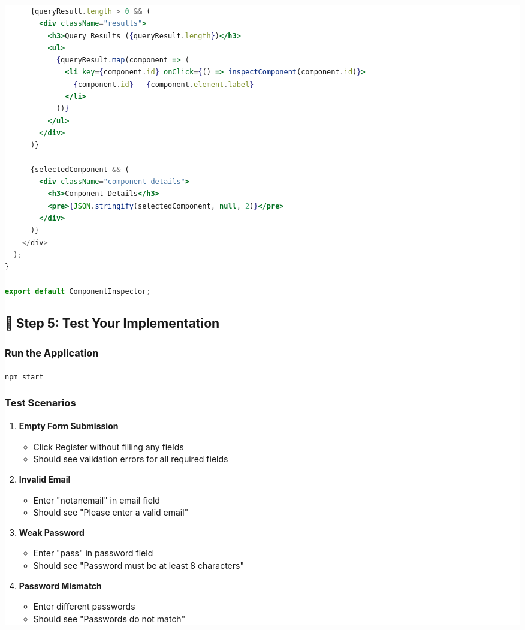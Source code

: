 ```jsx
      {queryResult.length > 0 && (
        <div className="results">
          <h3>Query Results ({queryResult.length})</h3>
          <ul>
            {queryResult.map(component => (
              <li key={component.id} onClick={() => inspectComponent(component.id)}>
                {component.id} - {component.element.label}
              </li>
            ))}
          </ul>
        </div>
      )}

      {selectedComponent && (
        <div className="component-details">
          <h3>Component Details</h3>
          <pre>{JSON.stringify(selectedComponent, null, 2)}</pre>
        </div>
      )}
    </div>
  );
}

export default ComponentInspector;
```

## 🧪 Step 5: Test Your Implementation

### Run the Application

```bash
npm start
```

### Test Scenarios

1. **Empty Form Submission**
   - Click Register without filling any fields
   - Should see validation errors for all required fields

2. **Invalid Email**
   - Enter "notanemail" in email field
   - Should see "Please enter a valid email"

3. **Weak Password**
   - Enter "pass" in password field
   - Should see "Password must be at least 8 characters"

4. **Password Mismatch**
   - Enter different passwords
   - Should see "Passwords do not match"
